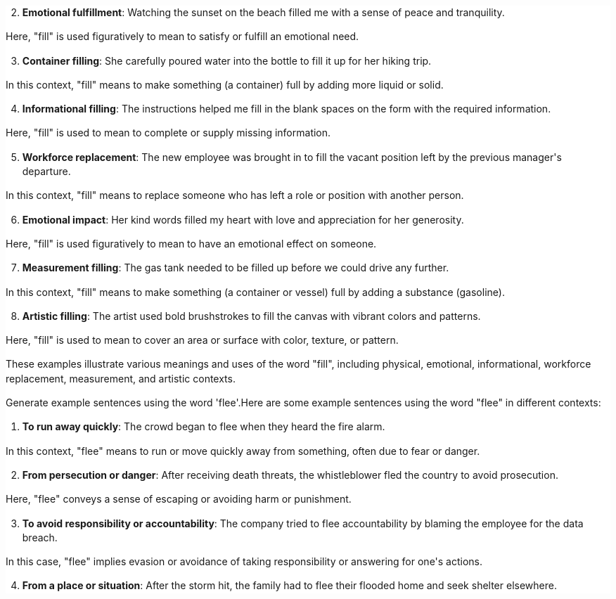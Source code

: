 2. **Emotional fulfillment**: Watching the sunset on the beach filled me with a sense of peace and tranquility.

Here, "fill" is used figuratively to mean to satisfy or fulfill an emotional need.

3. **Container filling**: She carefully poured water into the bottle to fill it up for her hiking trip.

In this context, "fill" means to make something (a container) full by adding more liquid or solid.

4. **Informational filling**: The instructions helped me fill in the blank spaces on the form with the required information.

Here, "fill" is used to mean to complete or supply missing information.

5. **Workforce replacement**: The new employee was brought in to fill the vacant position left by the previous manager's departure.

In this context, "fill" means to replace someone who has left a role or position with another person.

6. **Emotional impact**: Her kind words filled my heart with love and appreciation for her generosity.

Here, "fill" is used figuratively to mean to have an emotional effect on someone.

7. **Measurement filling**: The gas tank needed to be filled up before we could drive any further.

In this context, "fill" means to make something (a container or vessel) full by adding a substance (gasoline).

8. **Artistic filling**: The artist used bold brushstrokes to fill the canvas with vibrant colors and patterns.

Here, "fill" is used to mean to cover an area or surface with color, texture, or pattern.

These examples illustrate various meanings and uses of the word "fill", including physical, emotional, informational, workforce replacement, measurement, and artistic contexts.
<end>

Generate example sentences using the word 'flee'.<start>Here are some example sentences using the word "flee" in different contexts:

1. **To run away quickly**: The crowd began to flee when they heard the fire alarm.

In this context, "flee" means to run or move quickly away from something, often due to fear or danger.

2. **From persecution or danger**: After receiving death threats, the whistleblower fled the country to avoid prosecution.

Here, "flee" conveys a sense of escaping or avoiding harm or punishment.

3. **To avoid responsibility or accountability**: The company tried to flee accountability by blaming the employee for the data breach.

In this case, "flee" implies evasion or avoidance of taking responsibility or answering for one's actions.

4. **From a place or situation**: After the storm hit, the family had to flee their flooded home and seek shelter elsewhere.
